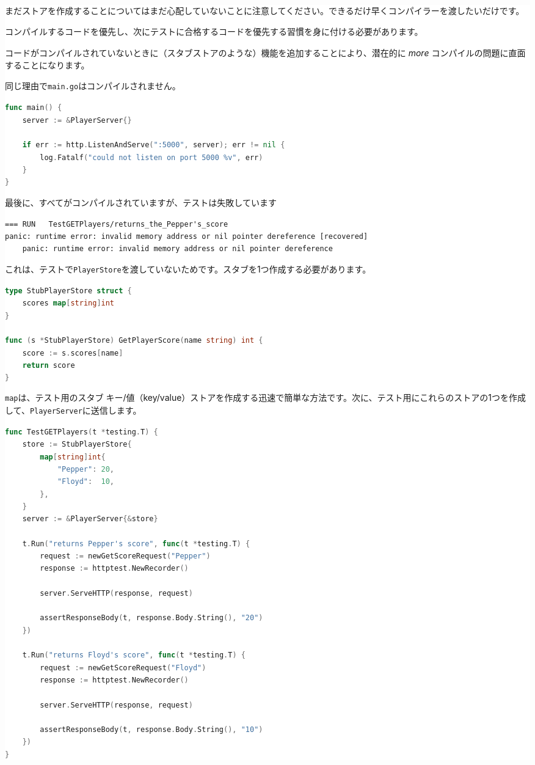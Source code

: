 まだストアを作成することについてはまだ心配していないことに注意してください。できるだけ早くコンパイラーを渡したいだけです。

コンパイルするコードを優先し、次にテストに合格するコードを優先する習慣を身に付ける必要があります。

コードがコンパイルされていないときに（スタブストアのような）機能を追加することにより、潜在的に _more_ コンパイルの問題に直面することになります。

同じ理由で`main.go`はコンパイルされません。

```go
func main() {
    server := &PlayerServer{}

    if err := http.ListenAndServe(":5000", server); err != nil {
        log.Fatalf("could not listen on port 5000 %v", err)
    }
}
```

最後に、すべてがコンパイルされていますが、テストは失敗しています

```text
=== RUN   TestGETPlayers/returns_the_Pepper's_score
panic: runtime error: invalid memory address or nil pointer dereference [recovered]
    panic: runtime error: invalid memory address or nil pointer dereference
```

これは、テストで`PlayerStore`を渡していないためです。スタブを1つ作成する必要があります。

```go
type StubPlayerStore struct {
    scores map[string]int
}

func (s *StubPlayerStore) GetPlayerScore(name string) int {
    score := s.scores[name]
    return score
}
```

`map`は、テスト用のスタブ キー/値（key/value）ストアを作成する迅速で簡単な方法です。次に、テスト用にこれらのストアの1つを作成して、`PlayerServer`に送信します。

```go
func TestGETPlayers(t *testing.T) {
    store := StubPlayerStore{
        map[string]int{
            "Pepper": 20,
            "Floyd":  10,
        },
    }
    server := &PlayerServer{&store}

    t.Run("returns Pepper's score", func(t *testing.T) {
        request := newGetScoreRequest("Pepper")
        response := httptest.NewRecorder()

        server.ServeHTTP(response, request)

        assertResponseBody(t, response.Body.String(), "20")
    })

    t.Run("returns Floyd's score", func(t *testing.T) {
        request := newGetScoreRequest("Floyd")
        response := httptest.NewRecorder()

        server.ServeHTTP(response, request)

        assertResponseBody(t, response.Body.String(), "10")
    })
}
```